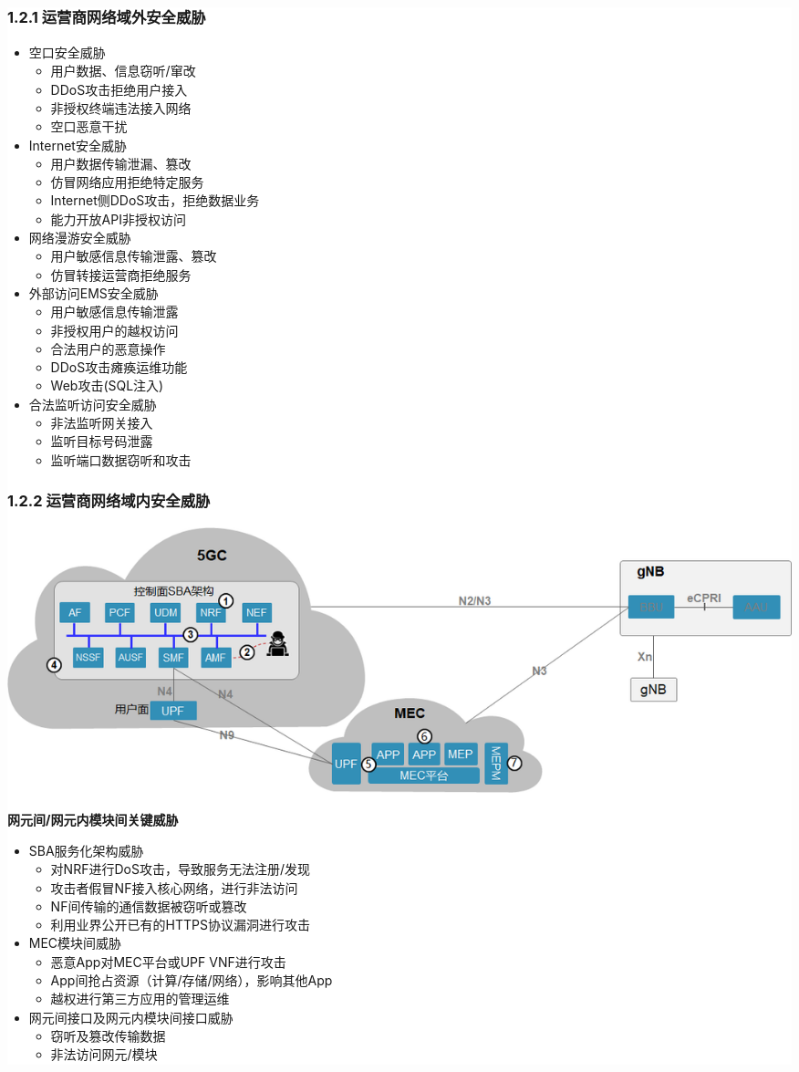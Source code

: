 ### 1.2.1 运营商网络域外安全威胁

+ 空口安全威胁
  + 用户数据、信息窃听/窜改
  + DDoS攻击拒绝用户接入
  + 非授权终端违法接入网络
  + 空口恶意干扰
+ Internet安全威胁
  + 用户数据传输泄漏、篡改
  + 仿冒网络应用拒绝特定服务
  + Internet侧DDoS攻击，拒绝数据业务
  + 能力开放API非授权访问
+ 网络漫游安全威胁
  + 用户敏感信息传输泄露、篡改
  + 仿冒转接运营商拒绝服务
+ 外部访问EMS安全威胁
  + 用户敏感信息传输泄露
  + 非授权用户的越权访问
  + 合法用户的恶意操作
  + DDoS攻击瘫痪运维功能
  + Web攻击(SQL注入)
+ 合法监听访问安全威胁
  + 非法监听网关接入
  + 监听目标号码泄露
  + 监听端口数据窃听和攻击

### 1.2.2 运营商网络域内安全威胁

![image-20200728153121751](5GC网络可信安全方案读书笔记.assets/image-20200728153121751.png)

**网元间/网元内模块间关键威胁**

+ SBA服务化架构威胁
  + 对NRF进行DoS攻击，导致服务无法注册/发现
  + 攻击者假冒NF接入核心网络，进行非法访问
  + NF间传输的通信数据被窃听或篡改
  + 利用业界公开已有的HTTPS协议漏洞进行攻击
+ MEC模块间威胁
  + 恶意App对MEC平台或UPF VNF进行攻击
  + App间抢占资源（计算/存储/网络），影响其他App
  + 越权进行第三方应用的管理运维
+ 网元间接口及网元内模块间接口威胁
  + 窃听及篡改传输数据
  + 非法访问网元/模块
